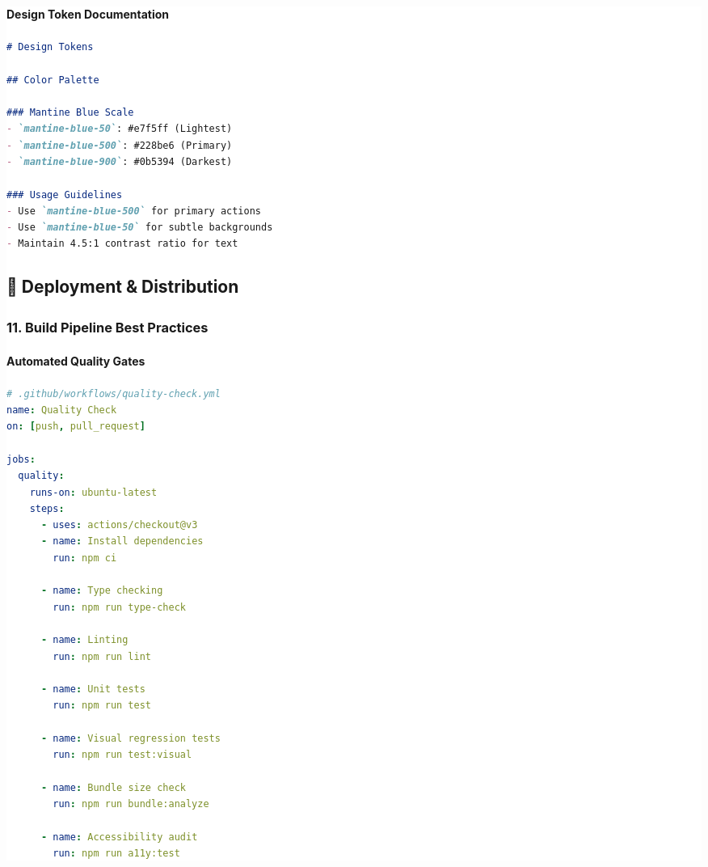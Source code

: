 #### **Design Token Documentation**
```markdown
# Design Tokens

## Color Palette

### Mantine Blue Scale
- `mantine-blue-50`: #e7f5ff (Lightest)
- `mantine-blue-500`: #228be6 (Primary)
- `mantine-blue-900`: #0b5394 (Darkest)

### Usage Guidelines
- Use `mantine-blue-500` for primary actions
- Use `mantine-blue-50` for subtle backgrounds
- Maintain 4.5:1 contrast ratio for text
```

## 🚀 Deployment & Distribution

### **11. Build Pipeline Best Practices**

#### **Automated Quality Gates**
```yaml
# .github/workflows/quality-check.yml
name: Quality Check
on: [push, pull_request]

jobs:
  quality:
    runs-on: ubuntu-latest
    steps:
      - uses: actions/checkout@v3
      - name: Install dependencies
        run: npm ci
      
      - name: Type checking
        run: npm run type-check
        
      - name: Linting
        run: npm run lint
        
      - name: Unit tests
        run: npm run test
        
      - name: Visual regression tests
        run: npm run test:visual
        
      - name: Bundle size check
        run: npm run bundle:analyze
        
      - name: Accessibility audit
        run: npm run a11y:test
```


  [key: string]: any